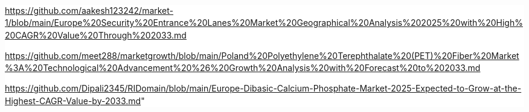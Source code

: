 <a href=https://github.com/aakesh123242/market-1/blob/main/Europe%20Security%20Entrance%20Lanes%20Market%20Geographical%20Analysis%202025%20with%20High%20CAGR%20Value%20Through%202033.md>https://github.com/aakesh123242/market-1/blob/main/Europe%20Security%20Entrance%20Lanes%20Market%20Geographical%20Analysis%202025%20with%20High%20CAGR%20Value%20Through%202033.md</a>

<a href=https://github.com/meet288/marketgrowth/blob/main/Poland%20Polyethylene%20Terephthalate%20(PET)%20Fiber%20Market%3A%20Technological%20Advancement%20%26%20Growth%20Analysis%20with%20Forecast%20to%202033.md>https://github.com/meet288/marketgrowth/blob/main/Poland%20Polyethylene%20Terephthalate%20(PET)%20Fiber%20Market%3A%20Technological%20Advancement%20%26%20Growth%20Analysis%20with%20Forecast%20to%202033.md</a>

<a href=https://github.com/Dipali2345/RIDomain/blob/main/Europe-Dibasic-Calcium-Phosphate-Market-2025-Expected-to-Grow-at-the-Highest-CAGR-Value-by-2033.md>https://github.com/Dipali2345/RIDomain/blob/main/Europe-Dibasic-Calcium-Phosphate-Market-2025-Expected-to-Grow-at-the-Highest-CAGR-Value-by-2033.md</a>"
